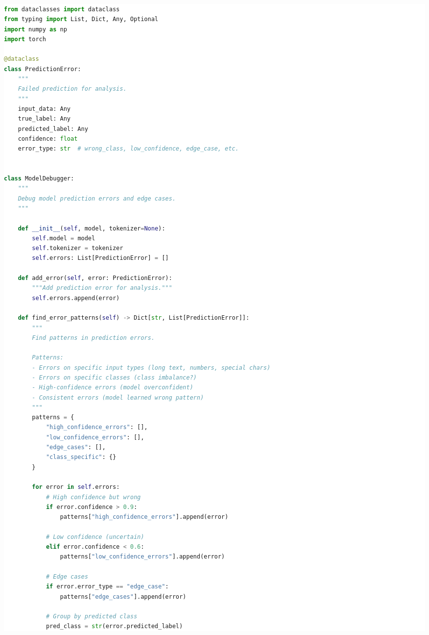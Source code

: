 ```python
from dataclasses import dataclass
from typing import List, Dict, Any, Optional
import numpy as np
import torch

@dataclass
class PredictionError:
    """
    Failed prediction for analysis.
    """
    input_data: Any
    true_label: Any
    predicted_label: Any
    confidence: float
    error_type: str  # wrong_class, low_confidence, edge_case, etc.


class ModelDebugger:
    """
    Debug model prediction errors and edge cases.
    """

    def __init__(self, model, tokenizer=None):
        self.model = model
        self.tokenizer = tokenizer
        self.errors: List[PredictionError] = []

    def add_error(self, error: PredictionError):
        """Add prediction error for analysis."""
        self.errors.append(error)

    def find_error_patterns(self) -> Dict[str, List[PredictionError]]:
        """
        Find patterns in prediction errors.

        Patterns:
        - Errors on specific input types (long text, numbers, special chars)
        - Errors on specific classes (class imbalance?)
        - High-confidence errors (model overconfident)
        - Consistent errors (model learned wrong pattern)
        """
        patterns = {
            "high_confidence_errors": [],
            "low_confidence_errors": [],
            "edge_cases": [],
            "class_specific": {}
        }

        for error in self.errors:
            # High confidence but wrong
            if error.confidence > 0.9:
                patterns["high_confidence_errors"].append(error)

            # Low confidence (uncertain)
            elif error.confidence < 0.6:
                patterns["low_confidence_errors"].append(error)

            # Edge cases
            if error.error_type == "edge_case":
                patterns["edge_cases"].append(error)

            # Group by predicted class
            pred_class = str(error.predicted_label)
```
